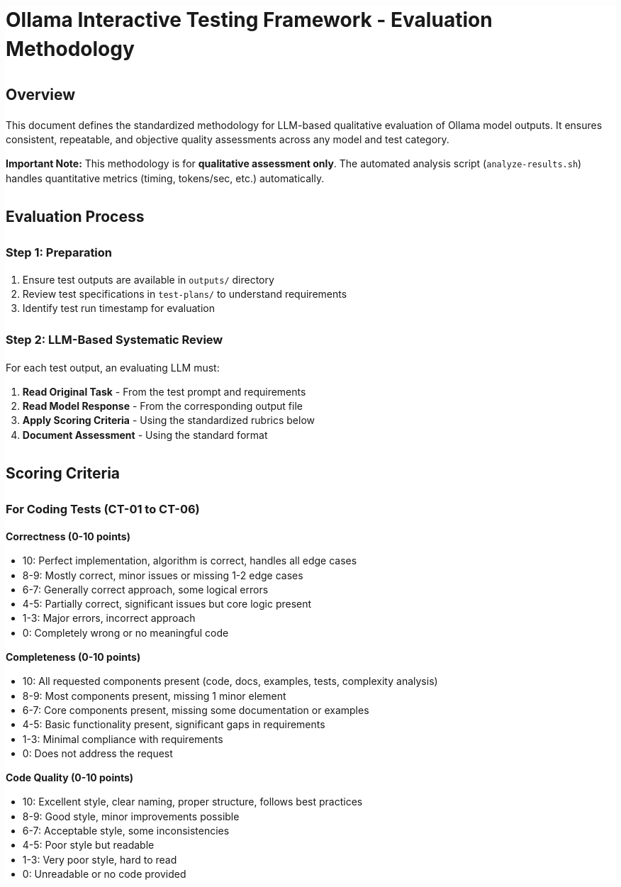# Ollama Interactive Testing Framework - Evaluation Methodology

## Overview

This document defines the standardized methodology for LLM-based qualitative evaluation of Ollama model outputs. It ensures consistent, repeatable, and objective quality assessments across any model and test category.

**Important Note:** This methodology is for **qualitative assessment only**. The automated analysis script (`analyze-results.sh`) handles quantitative metrics (timing, tokens/sec, etc.) automatically.

## Evaluation Process

### Step 1: Preparation
1. Ensure test outputs are available in `outputs/` directory
2. Review test specifications in `test-plans/` to understand requirements
3. Identify test run timestamp for evaluation

### Step 2: LLM-Based Systematic Review
For each test output, an evaluating LLM must:
1. **Read Original Task** - From the test prompt and requirements
2. **Read Model Response** - From the corresponding output file
3. **Apply Scoring Criteria** - Using the standardized rubrics below
4. **Document Assessment** - Using the standard format

## Scoring Criteria

### For Coding Tests (CT-01 to CT-06)

**Correctness (0-10 points)**
- 10: Perfect implementation, algorithm is correct, handles all edge cases
- 8-9: Mostly correct, minor issues or missing 1-2 edge cases
- 6-7: Generally correct approach, some logical errors
- 4-5: Partially correct, significant issues but core logic present
- 1-3: Major errors, incorrect approach
- 0: Completely wrong or no meaningful code

**Completeness (0-10 points)**
- 10: All requested components present (code, docs, examples, tests, complexity analysis)
- 8-9: Most components present, missing 1 minor element
- 6-7: Core components present, missing some documentation or examples
- 4-5: Basic functionality present, significant gaps in requirements
- 1-3: Minimal compliance with requirements
- 0: Does not address the request

**Code Quality (0-10 points)**
- 10: Excellent style, clear naming, proper structure, follows best practices
- 8-9: Good style, minor improvements possible
- 6-7: Acceptable style, some inconsistencies
- 4-5: Poor style but readable
- 1-3: Very poor style, hard to read
- 0: Unreadable or no code provided
